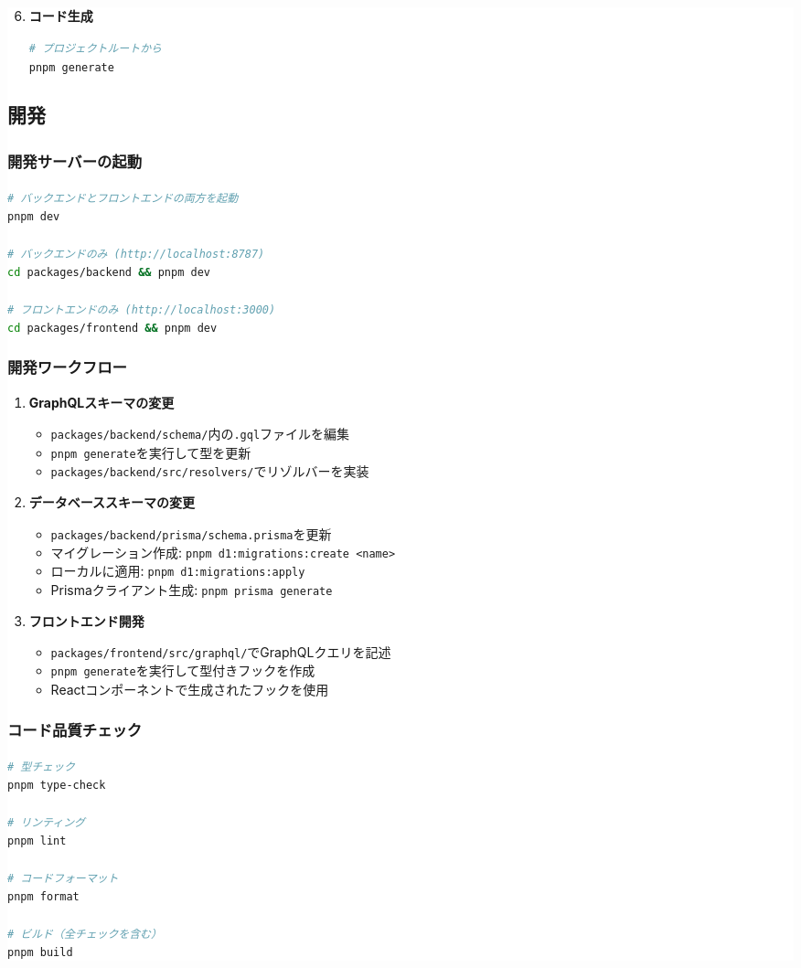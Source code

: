6. **コード生成**
   ```bash
   # プロジェクトルートから
   pnpm generate
   ```

## 開発

### 開発サーバーの起動

```bash
# バックエンドとフロントエンドの両方を起動
pnpm dev

# バックエンドのみ (http://localhost:8787)
cd packages/backend && pnpm dev

# フロントエンドのみ (http://localhost:3000)
cd packages/frontend && pnpm dev
```

### 開発ワークフロー

1. **GraphQLスキーマの変更**

   - `packages/backend/schema/`内の`.gql`ファイルを編集
   - `pnpm generate`を実行して型を更新
   - `packages/backend/src/resolvers/`でリゾルバーを実装

2. **データベーススキーマの変更**

   - `packages/backend/prisma/schema.prisma`を更新
   - マイグレーション作成: `pnpm d1:migrations:create <name>`
   - ローカルに適用: `pnpm d1:migrations:apply`
   - Prismaクライアント生成: `pnpm prisma generate`

3. **フロントエンド開発**
   - `packages/frontend/src/graphql/`でGraphQLクエリを記述
   - `pnpm generate`を実行して型付きフックを作成
   - Reactコンポーネントで生成されたフックを使用

### コード品質チェック

```bash
# 型チェック
pnpm type-check

# リンティング
pnpm lint

# コードフォーマット
pnpm format

# ビルド（全チェックを含む）
pnpm build
```
